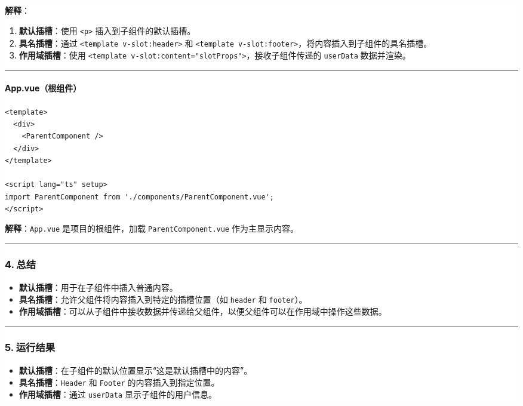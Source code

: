**解释**：

1. **默认插槽**：使用 `<p>` 插入到子组件的默认插槽。
2. **具名插槽**：通过 `<template v-slot:header>` 和 `<template v-slot:footer>`，将内容插入到子组件的具名插槽。
3. **作用域插槽**：使用 `<template v-slot:content="slotProps">`，接收子组件传递的 `userData` 数据并渲染。

---

#### **App.vue**（根组件）

```vue
<template>
  <div>
    <ParentComponent />
  </div>
</template>

<script lang="ts" setup>
import ParentComponent from './components/ParentComponent.vue';
</script>
```

**解释**：`App.vue` 是项目的根组件，加载 `ParentComponent.vue` 作为主显示内容。

---

### 4. 总结

- **默认插槽**：用于在子组件中插入普通内容。
- **具名插槽**：允许父组件将内容插入到特定的插槽位置（如 `header` 和 `footer`）。
- **作用域插槽**：可以从子组件中接收数据并传递给父组件，以便父组件可以在作用域中操作这些数据。

---

### 5. 运行结果

- **默认插槽**：在子组件的默认位置显示“这是默认插槽中的内容”。
- **具名插槽**：`Header` 和 `Footer` 的内容插入到指定位置。
- **作用域插槽**：通过 `userData` 显示子组件的用户信息。
